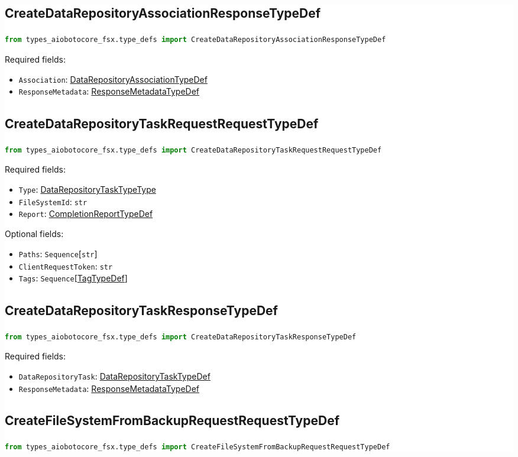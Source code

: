 <a id="createdatarepositoryassociationresponsetypedef"></a>

## CreateDataRepositoryAssociationResponseTypeDef

```python
from types_aiobotocore_fsx.type_defs import CreateDataRepositoryAssociationResponseTypeDef
```

Required fields:

- `Association`:
  [DataRepositoryAssociationTypeDef](./type_defs.md#datarepositoryassociationtypedef)
- `ResponseMetadata`:
  [ResponseMetadataTypeDef](./type_defs.md#responsemetadatatypedef)

<a id="createdatarepositorytaskrequestrequesttypedef"></a>

## CreateDataRepositoryTaskRequestRequestTypeDef

```python
from types_aiobotocore_fsx.type_defs import CreateDataRepositoryTaskRequestRequestTypeDef
```

Required fields:

- `Type`:
  [DataRepositoryTaskTypeType](./literals.md#datarepositorytasktypetype)
- `FileSystemId`: `str`
- `Report`: [CompletionReportTypeDef](./type_defs.md#completionreporttypedef)

Optional fields:

- `Paths`: `Sequence`\[`str`\]
- `ClientRequestToken`: `str`
- `Tags`: `Sequence`\[[TagTypeDef](./type_defs.md#tagtypedef)\]

<a id="createdatarepositorytaskresponsetypedef"></a>

## CreateDataRepositoryTaskResponseTypeDef

```python
from types_aiobotocore_fsx.type_defs import CreateDataRepositoryTaskResponseTypeDef
```

Required fields:

- `DataRepositoryTask`:
  [DataRepositoryTaskTypeDef](./type_defs.md#datarepositorytasktypedef)
- `ResponseMetadata`:
  [ResponseMetadataTypeDef](./type_defs.md#responsemetadatatypedef)

<a id="createfilesystemfrombackuprequestrequesttypedef"></a>

## CreateFileSystemFromBackupRequestRequestTypeDef

```python
from types_aiobotocore_fsx.type_defs import CreateFileSystemFromBackupRequestRequestTypeDef
```
